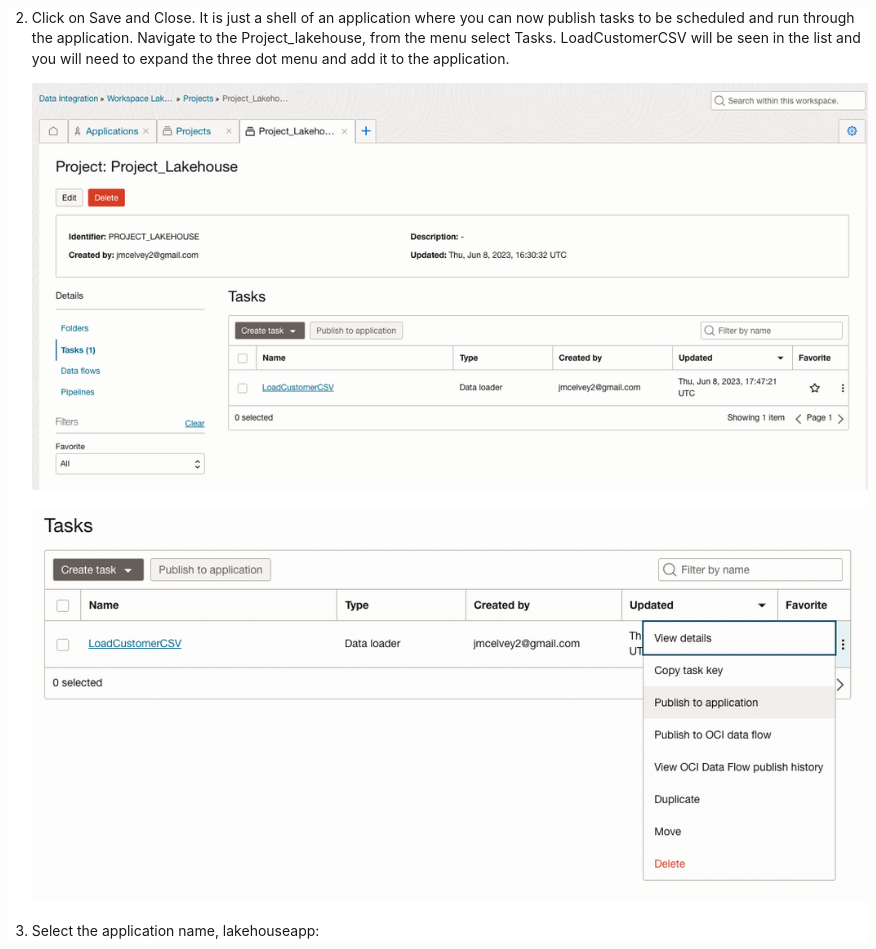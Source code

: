 2. Click on Save and Close. It is just a shell of an application where you can now publish tasks to be scheduled and run through the application. Navigate to the Project_lakehouse, from the menu select Tasks. LoadCustomerCSV will be seen in the list and you will need to expand the three dot menu and add it to the application.

    ![Add Task to Application](./images/create-app2.png " ")

    ![Publish to application](./images/create-app3.png " ")

3. Select the application name, lakehouseapp:
